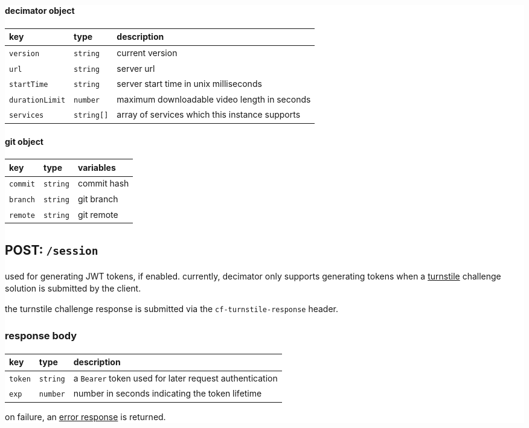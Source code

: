 #### decimator object
| key             | type       | description                                    |
|:----------------|:-----------|:-----------------------------------------------|
| `version`       | `string`   | current version                                |
| `url`           | `string`   | server url                                     |
| `startTime`     | `string`   | server start time in unix milliseconds         |
| `durationLimit` | `number`   | maximum downloadable video length in seconds   |
| `services`      | `string[]` | array of services which this instance supports |

#### git object
| key         | type     | variables         |
|:------------|:---------|:------------------|
| `commit`    | `string` | commit hash       |
| `branch`    | `string` | git branch        |
| `remote`    | `string` | git remote        |

## POST: `/session`

used for generating JWT tokens, if enabled. currently, decimator only supports
generating tokens when a [turnstile](run-an-instance.md#list-of-all-environment-variables) challenge solution
is submitted by the client.

the turnstile challenge response is submitted via the `cf-turnstile-response` header.
### response body
| key             | type       | description                                            |
|:----------------|:-----------|:-------------------------------------------------------|
| `token`         | `string`   | a `Bearer` token used for later request authentication |
| `exp`           | `number`   | number in seconds indicating the token lifetime        |

on failure, an [error response](#error-response) is returned.

